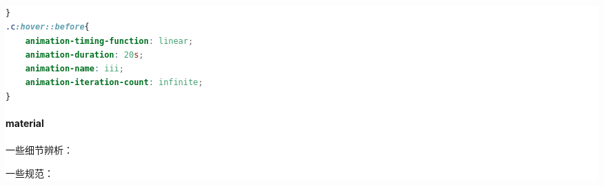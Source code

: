 ```css
}
.c:hover::before{
    animation-timing-function: linear;
    animation-duration: 20s;
    animation-name: iii;
    animation-iteration-count: infinite;
}
```

#### <b>material</b>

一些细节辨析：

一些规范：

